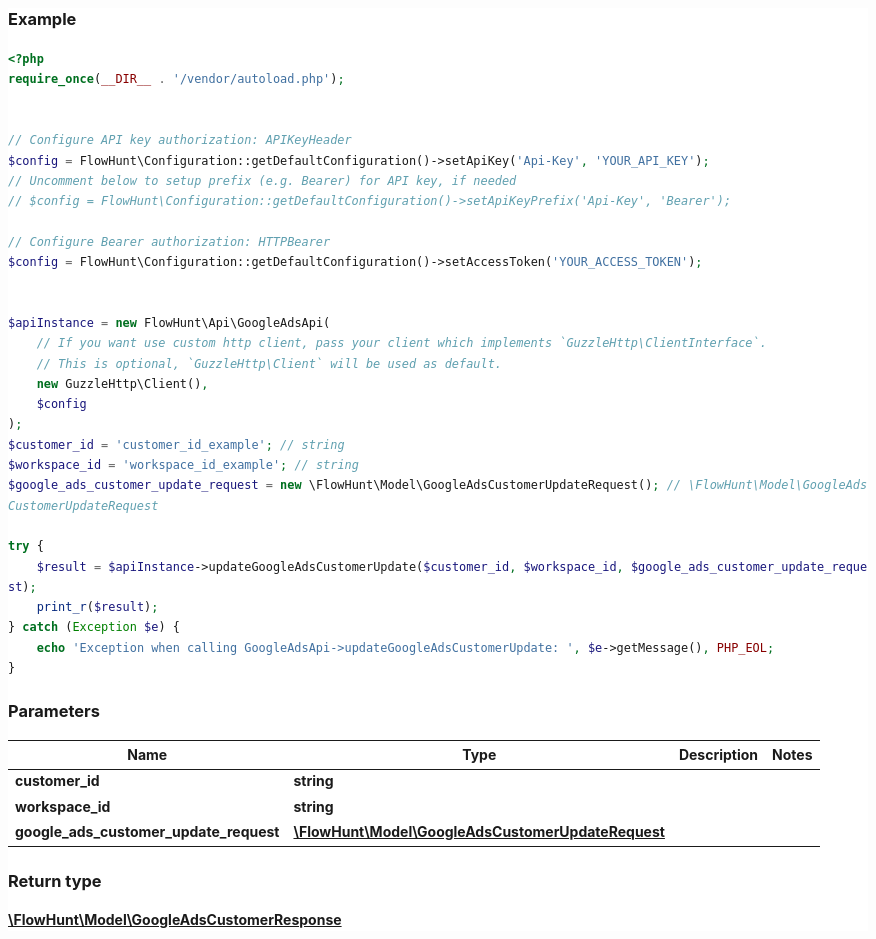 ### Example

```php
<?php
require_once(__DIR__ . '/vendor/autoload.php');


// Configure API key authorization: APIKeyHeader
$config = FlowHunt\Configuration::getDefaultConfiguration()->setApiKey('Api-Key', 'YOUR_API_KEY');
// Uncomment below to setup prefix (e.g. Bearer) for API key, if needed
// $config = FlowHunt\Configuration::getDefaultConfiguration()->setApiKeyPrefix('Api-Key', 'Bearer');

// Configure Bearer authorization: HTTPBearer
$config = FlowHunt\Configuration::getDefaultConfiguration()->setAccessToken('YOUR_ACCESS_TOKEN');


$apiInstance = new FlowHunt\Api\GoogleAdsApi(
    // If you want use custom http client, pass your client which implements `GuzzleHttp\ClientInterface`.
    // This is optional, `GuzzleHttp\Client` will be used as default.
    new GuzzleHttp\Client(),
    $config
);
$customer_id = 'customer_id_example'; // string
$workspace_id = 'workspace_id_example'; // string
$google_ads_customer_update_request = new \FlowHunt\Model\GoogleAdsCustomerUpdateRequest(); // \FlowHunt\Model\GoogleAdsCustomerUpdateRequest

try {
    $result = $apiInstance->updateGoogleAdsCustomerUpdate($customer_id, $workspace_id, $google_ads_customer_update_request);
    print_r($result);
} catch (Exception $e) {
    echo 'Exception when calling GoogleAdsApi->updateGoogleAdsCustomerUpdate: ', $e->getMessage(), PHP_EOL;
}
```

### Parameters

| Name | Type | Description  | Notes |
| ------------- | ------------- | ------------- | ------------- |
| **customer_id** | **string**|  | |
| **workspace_id** | **string**|  | |
| **google_ads_customer_update_request** | [**\FlowHunt\Model\GoogleAdsCustomerUpdateRequest**](../Model/GoogleAdsCustomerUpdateRequest.md)|  | |

### Return type

[**\FlowHunt\Model\GoogleAdsCustomerResponse**](../Model/GoogleAdsCustomerResponse.md)
